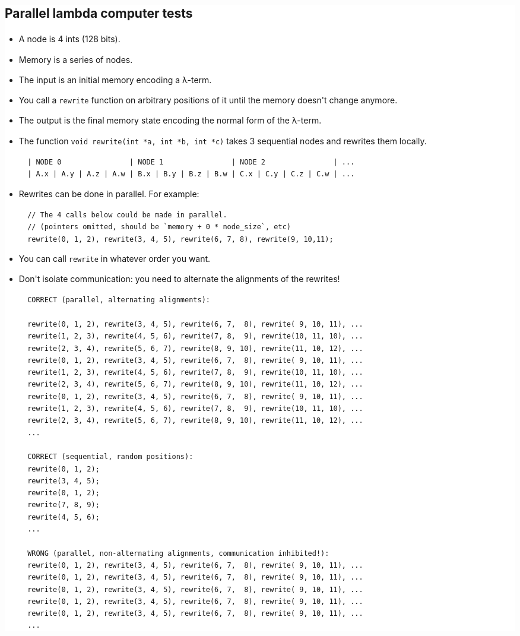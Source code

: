 ## Parallel lambda computer tests

- A node is 4 ints (128 bits). 

- Memory is a series of nodes.

- The input is an initial memory encoding a λ-term.

- You call a `rewrite` function on arbitrary positions of it until the memory doesn't change anymore.

- The output is the final memory state encoding the normal form of the λ-term.

- The function `void rewrite(int *a, int *b, int *c)` takes 3 sequential nodes and rewrites them locally.

        | NODE 0                | NODE 1                | NODE 2                | ...
        | A.x | A.y | A.z | A.w | B.x | B.y | B.z | B.w | C.x | C.y | C.z | C.w | ...

- Rewrites can be done in parallel. For example:

        // The 4 calls below could be made in parallel.
        // (pointers omitted, should be `memory + 0 * node_size`, etc)
        rewrite(0, 1, 2), rewrite(3, 4, 5), rewrite(6, 7, 8), rewrite(9, 10,11);

- You can call `rewrite` in whatever order you want.

- Don't isolate communication: you need to alternate the alignments of the rewrites!

        CORRECT (parallel, alternating alignments):

        rewrite(0, 1, 2), rewrite(3, 4, 5), rewrite(6, 7,  8), rewrite( 9, 10, 11), ...
        rewrite(1, 2, 3), rewrite(4, 5, 6), rewrite(7, 8,  9), rewrite(10, 11, 10), ...
        rewrite(2, 3, 4), rewrite(5, 6, 7), rewrite(8, 9, 10), rewrite(11, 10, 12), ...
        rewrite(0, 1, 2), rewrite(3, 4, 5), rewrite(6, 7,  8), rewrite( 9, 10, 11), ...
        rewrite(1, 2, 3), rewrite(4, 5, 6), rewrite(7, 8,  9), rewrite(10, 11, 10), ...
        rewrite(2, 3, 4), rewrite(5, 6, 7), rewrite(8, 9, 10), rewrite(11, 10, 12), ...
        rewrite(0, 1, 2), rewrite(3, 4, 5), rewrite(6, 7,  8), rewrite( 9, 10, 11), ...
        rewrite(1, 2, 3), rewrite(4, 5, 6), rewrite(7, 8,  9), rewrite(10, 11, 10), ...
        rewrite(2, 3, 4), rewrite(5, 6, 7), rewrite(8, 9, 10), rewrite(11, 10, 12), ...
        ...

        CORRECT (sequential, random positions):
        rewrite(0, 1, 2);
        rewrite(3, 4, 5);
        rewrite(0, 1, 2);
        rewrite(7, 8, 9);
        rewrite(4, 5, 6);
        ...

        WRONG (parallel, non-alternating alignments, communication inhibited!):
        rewrite(0, 1, 2), rewrite(3, 4, 5), rewrite(6, 7,  8), rewrite( 9, 10, 11), ...
        rewrite(0, 1, 2), rewrite(3, 4, 5), rewrite(6, 7,  8), rewrite( 9, 10, 11), ...
        rewrite(0, 1, 2), rewrite(3, 4, 5), rewrite(6, 7,  8), rewrite( 9, 10, 11), ...
        rewrite(0, 1, 2), rewrite(3, 4, 5), rewrite(6, 7,  8), rewrite( 9, 10, 11), ...
        rewrite(0, 1, 2), rewrite(3, 4, 5), rewrite(6, 7,  8), rewrite( 9, 10, 11), ...
        ...
